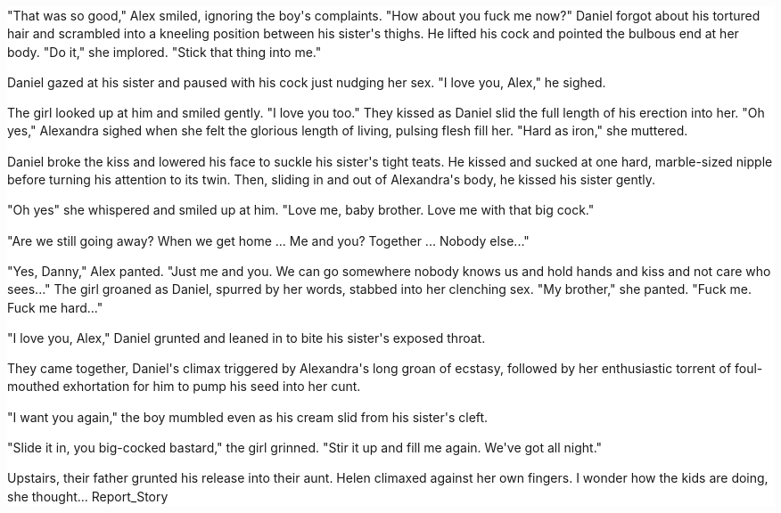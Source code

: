 "That was so good," Alex smiled, ignoring the boy's complaints. "How about you fuck me now?" Daniel forgot about his tortured hair and scrambled into a kneeling position between his sister's thighs. He lifted his cock and pointed the bulbous end at her body. "Do it," she implored. "Stick that thing into me." 

Daniel gazed at his sister and paused with his cock just nudging her sex. "I love you, Alex," he sighed. 

The girl looked up at him and smiled gently. "I love you too." They kissed as Daniel slid the full length of his erection into her. "Oh yes," Alexandra sighed when she felt the glorious length of living, pulsing flesh fill her. "Hard as iron," she muttered. 

Daniel broke the kiss and lowered his face to suckle his sister's tight teats. He kissed and sucked at one hard, marble-sized nipple before turning his attention to its twin. Then, sliding in and out of Alexandra's body, he kissed his sister gently. 

"Oh yes" she whispered and smiled up at him. "Love me, baby brother. Love me with that big cock." 

"Are we still going away? When we get home ... Me and you? Together ... Nobody else..." 

"Yes, Danny," Alex panted. "Just me and you. We can go somewhere nobody knows us and hold hands and kiss and not care who sees..." The girl groaned as Daniel, spurred by her words, stabbed into her clenching sex. "My brother," she panted. "Fuck me. Fuck me hard..." 

"I love you, Alex," Daniel grunted and leaned in to bite his sister's exposed throat. 

They came together, Daniel's climax triggered by Alexandra's long groan of ecstasy, followed by her enthusiastic torrent of foul-mouthed exhortation for him to pump his seed into her cunt. 

"I want you again," the boy mumbled even as his cream slid from his sister's cleft. 

"Slide it in, you big-cocked bastard," the girl grinned. "Stir it up and fill me again. We've got all night." 

Upstairs, their father grunted his release into their aunt. Helen climaxed against her own fingers. I wonder how the kids are doing, she thought... Report_Story 
